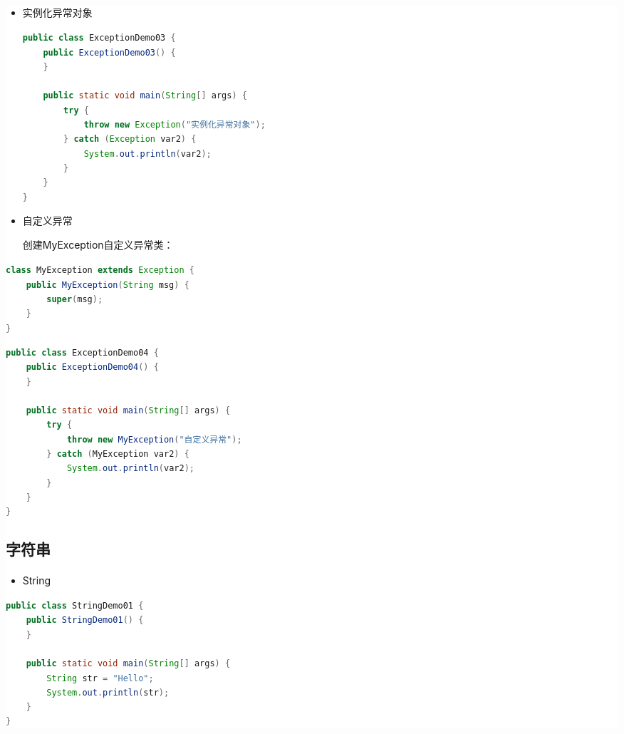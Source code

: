 - 实例化异常对象
  
  ```java
  public class ExceptionDemo03 {
      public ExceptionDemo03() {
      }
  
      public static void main(String[] args) {
          try {
              throw new Exception("实例化异常对象");
          } catch (Exception var2) {
              System.out.println(var2);
          }
      }
  }
  ```

- 自定义异常
  
  创建MyException自定义异常类：

```java
class MyException extends Exception {
    public MyException(String msg) {
        super(msg);
    }
}
```

```java
public class ExceptionDemo04 {
    public ExceptionDemo04() {
    }

    public static void main(String[] args) {
        try {
            throw new MyException("自定义异常");
        } catch (MyException var2) {
            System.out.println(var2);
        }
    }
}
```

## 字符串

- String

```java
public class StringDemo01 {
    public StringDemo01() {
    }

    public static void main(String[] args) {
        String str = "Hello";
        System.out.println(str);
    }
}
```
